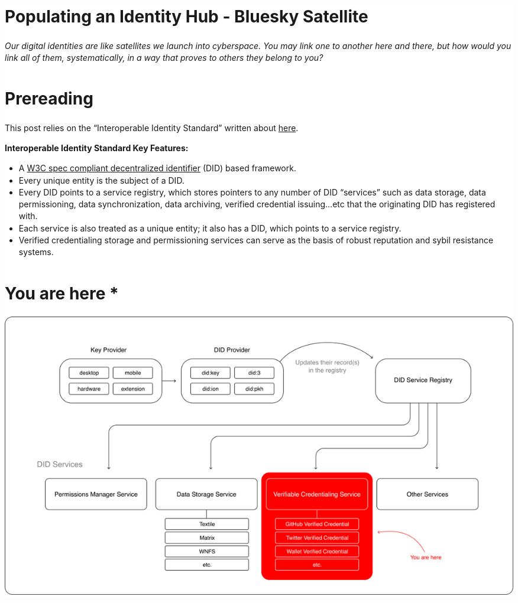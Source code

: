 # Populating an Identity Hub - Bluesky Satellite

_Our digital identities are like satellites we launch into cyberspace. You may link one to another here and there, but how would you link all of them, systematically, in a way that proves to others they belong to you?_

# Prereading

This post relies on the “Interoperable Identity Standard” written about [here](https://github.com/owncore/interoperable-identity-standard/blob/primary/README.md).

**Interoperable Identity Standard Key Features:**

- A [W3C spec compliant decentralized identifier](https://www.w3.org/TR/did-core) (DID) based framework.
- Every unique entity is the subject of a DID.
- Every DID points to a service registry, which stores pointers to any number of DID “services” such as data storage, data permissioning, data synchronization, data archiving, verified credential issuing…etc that the originating DID has registered with.
- Each service is also treated as a unique entity; it also has a DID, which points to a service registry.
- Verified credentialing storage and permissioning services can serve as the basis of robust reputation and sybil resistance systems.

# You are here \*

![](./_DIAGRAMS/diagram_6.png)
